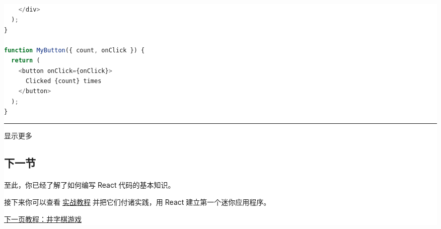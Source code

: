 ```js
    </div>
  );
}

function MyButton({ count, onClick }) {
  return (
    <button onClick={onClick}>
      Clicked {count} times
    </button>
  );
}
```

***
显示更多
## 下一节

至此，你已经了解了如何编写 React 代码的基本知识。

接下来你可以查看 [实战教程](https://zh-hans.react.dev/learn/tutorial-tic-tac-toe) 并把它们付诸实践，用 React 建立第一个迷你应用程序。

[下一页教程：井字棋游戏](https://zh-hans.react.dev/learn/tutorial-tic-tac-toe)